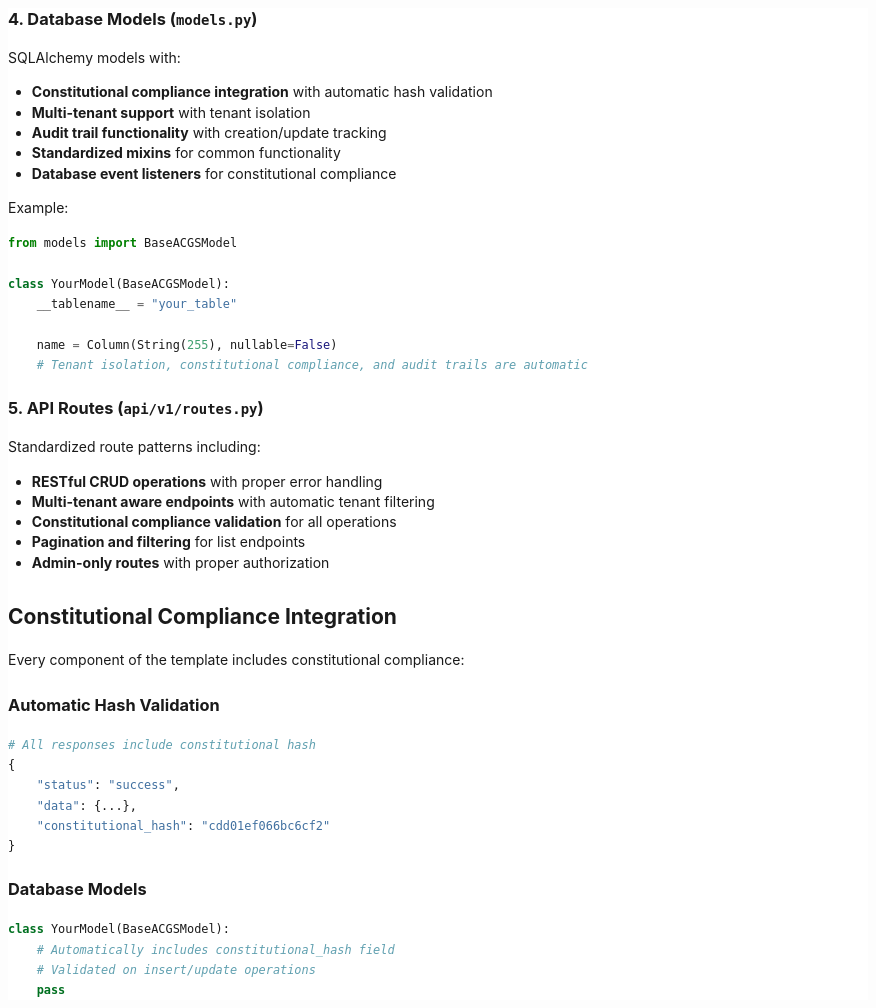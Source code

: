### 4. Database Models (`models.py`)

SQLAlchemy models with:

- **Constitutional compliance integration** with automatic hash validation
- **Multi-tenant support** with tenant isolation
- **Audit trail functionality** with creation/update tracking
- **Standardized mixins** for common functionality
- **Database event listeners** for constitutional compliance

Example:
```python
from models import BaseACGSModel

class YourModel(BaseACGSModel):
    __tablename__ = "your_table"
    
    name = Column(String(255), nullable=False)
    # Tenant isolation, constitutional compliance, and audit trails are automatic
```

### 5. API Routes (`api/v1/routes.py`)

Standardized route patterns including:

- **RESTful CRUD operations** with proper error handling
- **Multi-tenant aware endpoints** with automatic tenant filtering
- **Constitutional compliance validation** for all operations
- **Pagination and filtering** for list endpoints
- **Admin-only routes** with proper authorization

## Constitutional Compliance Integration

Every component of the template includes constitutional compliance:

### Automatic Hash Validation
```python
# All responses include constitutional hash
{
    "status": "success",
    "data": {...},
    "constitutional_hash": "cdd01ef066bc6cf2"
}
```

### Database Models
```python
class YourModel(BaseACGSModel):
    # Automatically includes constitutional_hash field
    # Validated on insert/update operations
    pass
```
